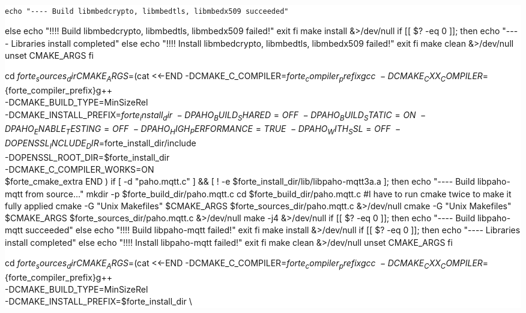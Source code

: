     echo "---- Build libmbedcrypto, libmbedtls, libmbedx509 succeeded"
  else
    echo "!!!! Build libmbedcrypto, libmbedtls, libmbedx509 failed!"
    exit
  fi
  make install &amp;&gt;/dev/null
  if [[ $? -eq 0 ]]; then
    echo "---- Libraries install completed"
  else
    echo "!!!! Install libmbedcrypto, libmbedtls, libmbedx509 failed!"
    exit
  fi
  make clean &amp;&gt;/dev/null
  unset CMAKE_ARGS
fi

cd $forte_sources_dir
CMAKE_ARGS=$(cat &lt;&lt;-END
  -DCMAKE_C_COMPILER=${forte_compiler_prefix}gcc \
  -DCMAKE_CXX_COMPILER=${forte_compiler_prefix}g++ \
  -DCMAKE_BUILD_TYPE=MinSizeRel \
  -DCMAKE_INSTALL_PREFIX=$forte_install_dir \
  -DPAHO_BUILD_SHARED=OFF \
  -DPAHO_BUILD_STATIC=ON \
  -DPAHO_ENABLE_TESTING=OFF \
  -DPAHO_HIGH_PERFORMANCE=TRUE \
  -DPAHO_WITH_SSL=OFF \
  -DOPENSSL_INCLUDE_DIR=$forte_install_dir/include \
  -DOPENSSL_ROOT_DIR=$forte_install_dir \
  -DCMAKE_C_COMPILER_WORKS=ON \
  $forte_cmake_extra
END
)
if [ -d "paho.mqtt.c" ] &amp;&amp; [ ! -e $forte_install_dir/lib/libpaho-mqtt3a.a ]; then
  echo "---- Build libpaho-mqtt from source..."
  mkdir -p $forte_build_dir/paho.mqtt.c
  cd $forte_build_dir/paho.mqtt.c
  #I have to run cmake twice to make it fully applied
  cmake -G "Unix Makefiles" $CMAKE_ARGS $forte_sources_dir/paho.mqtt.c &amp;&gt;/dev/null
  cmake -G "Unix Makefiles" $CMAKE_ARGS $forte_sources_dir/paho.mqtt.c &amp;&gt;/dev/null
  make -j4 &amp;&gt;/dev/null
  if [[ $? -eq 0 ]]; then
    echo "---- Build libpaho-mqtt succeeded"
  else
    echo "!!!! Build libpaho-mqtt failed!"
    exit
  fi
  make install &amp;&gt;/dev/null
  if [[ $? -eq 0 ]]; then
    echo "---- Libraries install completed"
  else
    echo "!!!! Install libpaho-mqtt failed!"
    exit
  fi
  make clean &amp;&gt;/dev/null
  unset CMAKE_ARGS
fi

cd $forte_sources_dir
CMAKE_ARGS=$(cat &lt;&lt;-END
  -DCMAKE_C_COMPILER=${forte_compiler_prefix}gcc \
  -DCMAKE_CXX_COMPILER=${forte_compiler_prefix}g++ \
  -DCMAKE_BUILD_TYPE=MinSizeRel \
  -DCMAKE_INSTALL_PREFIX=$forte_install_dir \